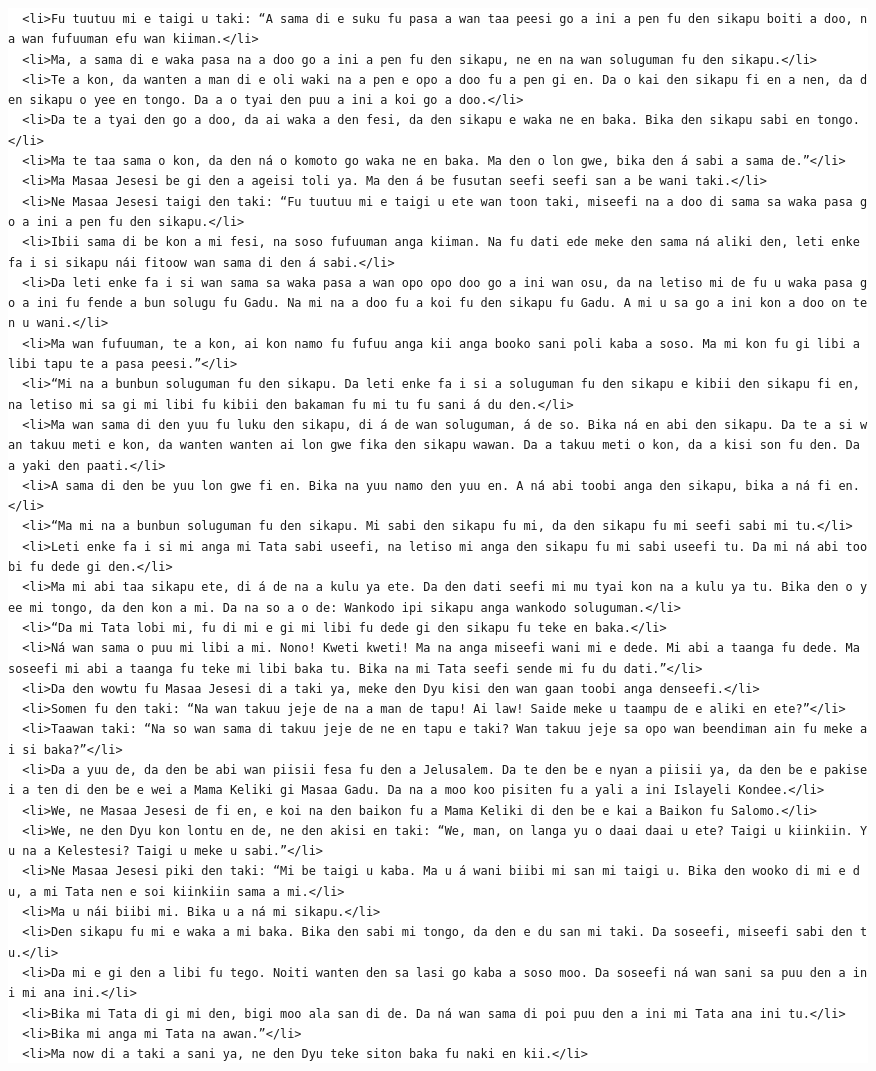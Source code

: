       <li>Fu tuutuu mi e taigi u taki: “A sama di e suku fu pasa a wan taa peesi go a ini a pen fu den sikapu boiti a doo, na wan fufuuman efu wan kiiman.</li>
      <li>Ma, a sama di e waka pasa na a doo go a ini a pen fu den sikapu, ne en na wan soluguman fu den sikapu.</li>
      <li>Te a kon, da wanten a man di e oli waki na a pen e opo a doo fu a pen gi en. Da o kai den sikapu fi en a nen, da den sikapu o yee en tongo. Da a o tyai den puu a ini a koi go a doo.</li>
      <li>Da te a tyai den go a doo, da ai waka a den fesi, da den sikapu e waka ne en baka. Bika den sikapu sabi en tongo.</li>
      <li>Ma te taa sama o kon, da den ná o komoto go waka ne en baka. Ma den o lon gwe, bika den á sabi a sama de.”</li>
      <li>Ma Masaa Jesesi be gi den a ageisi toli ya. Ma den á be fusutan seefi seefi san a be wani taki.</li>
      <li>Ne Masaa Jesesi taigi den taki: “Fu tuutuu mi e taigi u ete wan toon taki, miseefi na a doo di sama sa waka pasa go a ini a pen fu den sikapu.</li>
      <li>Ibii sama di be kon a mi fesi, na soso fufuuman anga kiiman. Na fu dati ede meke den sama ná aliki den, leti enke fa i si sikapu nái fitoow wan sama di den á sabi.</li>
      <li>Da leti enke fa i si wan sama sa waka pasa a wan opo opo doo go a ini wan osu, da na letiso mi de fu u waka pasa go a ini fu fende a bun solugu fu Gadu. Na mi na a doo fu a koi fu den sikapu fu Gadu. A mi u sa go a ini kon a doo on ten u wani.</li>
      <li>Ma wan fufuuman, te a kon, ai kon namo fu fufuu anga kii anga booko sani poli kaba a soso. Ma mi kon fu gi libi a libi tapu te a pasa peesi.”</li>
      <li>“Mi na a bunbun soluguman fu den sikapu. Da leti enke fa i si a soluguman fu den sikapu e kibii den sikapu fi en, na letiso mi sa gi mi libi fu kibii den bakaman fu mi tu fu sani á du den.</li>
      <li>Ma wan sama di den yuu fu luku den sikapu, di á de wan soluguman, á de so. Bika ná en abi den sikapu. Da te a si wan takuu meti e kon, da wanten wanten ai lon gwe fika den sikapu wawan. Da a takuu meti o kon, da a kisi son fu den. Da a yaki den paati.</li>
      <li>A sama di den be yuu lon gwe fi en. Bika na yuu namo den yuu en. A ná abi toobi anga den sikapu, bika a ná fi en.</li>
      <li>“Ma mi na a bunbun soluguman fu den sikapu. Mi sabi den sikapu fu mi, da den sikapu fu mi seefi sabi mi tu.</li>
      <li>Leti enke fa i si mi anga mi Tata sabi useefi, na letiso mi anga den sikapu fu mi sabi useefi tu. Da mi ná abi toobi fu dede gi den.</li>
      <li>Ma mi abi taa sikapu ete, di á de na a kulu ya ete. Da den dati seefi mi mu tyai kon na a kulu ya tu. Bika den o yee mi tongo, da den kon a mi. Da na so a o de: Wankodo ipi sikapu anga wankodo soluguman.</li>
      <li>“Da mi Tata lobi mi, fu di mi e gi mi libi fu dede gi den sikapu fu teke en baka.</li>
      <li>Ná wan sama o puu mi libi a mi. Nono! Kweti kweti! Ma na anga miseefi wani mi e dede. Mi abi a taanga fu dede. Ma soseefi mi abi a taanga fu teke mi libi baka tu. Bika na mi Tata seefi sende mi fu du dati.”</li>
      <li>Da den wowtu fu Masaa Jesesi di a taki ya, meke den Dyu kisi den wan gaan toobi anga denseefi.</li>
      <li>Somen fu den taki: “Na wan takuu jeje de na a man de tapu! Ai law! Saide meke u taampu de e aliki en ete?”</li>
      <li>Taawan taki: “Na so wan sama di takuu jeje de ne en tapu e taki? Wan takuu jeje sa opo wan beendiman ain fu meke ai si baka?”</li>
      <li>Da a yuu de, da den be abi wan piisii fesa fu den a Jelusalem. Da te den be e nyan a piisii ya, da den be e pakisei a ten di den be e wei a Mama Keliki gi Masaa Gadu. Da na a moo koo pisiten fu a yali a ini Islayeli Kondee.</li>
      <li>We, ne Masaa Jesesi de fi en, e koi na den baikon fu a Mama Keliki di den be e kai a Baikon fu Salomo.</li>
      <li>We, ne den Dyu kon lontu en de, ne den akisi en taki: “We, man, on langa yu o daai daai u ete? Taigi u kiinkiin. Yu na a Kelestesi? Taigi u meke u sabi.”</li>
      <li>Ne Masaa Jesesi piki den taki: “Mi be taigi u kaba. Ma u á wani biibi mi san mi taigi u. Bika den wooko di mi e du, a mi Tata nen e soi kiinkiin sama a mi.</li>
      <li>Ma u nái biibi mi. Bika u a ná mi sikapu.</li>
      <li>Den sikapu fu mi e waka a mi baka. Bika den sabi mi tongo, da den e du san mi taki. Da soseefi, miseefi sabi den tu.</li>
      <li>Da mi e gi den a libi fu tego. Noiti wanten den sa lasi go kaba a soso moo. Da soseefi ná wan sani sa puu den a ini mi ana ini.</li>
      <li>Bika mi Tata di gi mi den, bigi moo ala san di de. Da ná wan sama di poi puu den a ini mi Tata ana ini tu.</li>
      <li>Bika mi anga mi Tata na awan.”</li>
      <li>Ma now di a taki a sani ya, ne den Dyu teke siton baka fu naki en kii.</li>
